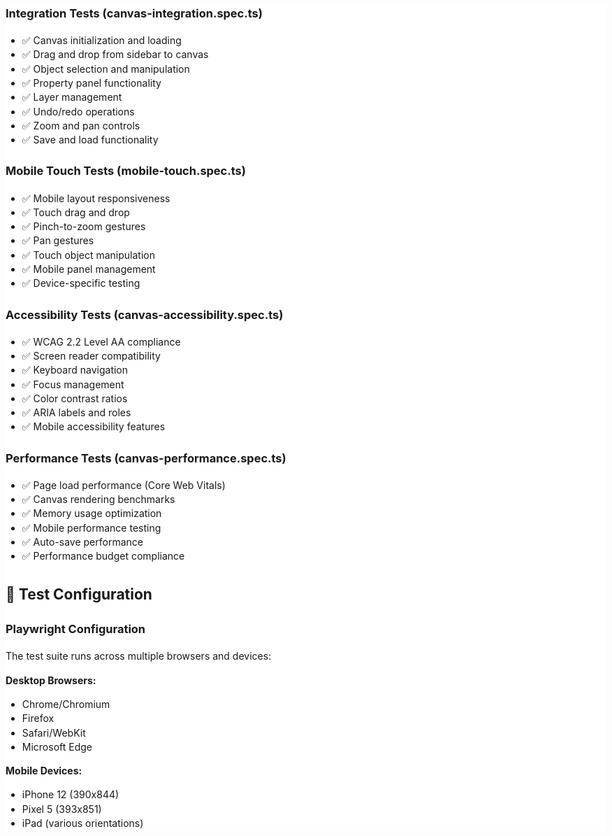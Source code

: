 ### Integration Tests (canvas-integration.spec.ts)
- ✅ Canvas initialization and loading
- ✅ Drag and drop from sidebar to canvas
- ✅ Object selection and manipulation
- ✅ Property panel functionality  
- ✅ Layer management
- ✅ Undo/redo operations
- ✅ Zoom and pan controls
- ✅ Save and load functionality

### Mobile Touch Tests (mobile-touch.spec.ts)
- ✅ Mobile layout responsiveness
- ✅ Touch drag and drop
- ✅ Pinch-to-zoom gestures
- ✅ Pan gestures  
- ✅ Touch object manipulation
- ✅ Mobile panel management
- ✅ Device-specific testing

### Accessibility Tests (canvas-accessibility.spec.ts)
- ✅ WCAG 2.2 Level AA compliance
- ✅ Screen reader compatibility
- ✅ Keyboard navigation
- ✅ Focus management
- ✅ Color contrast ratios
- ✅ ARIA labels and roles
- ✅ Mobile accessibility features

### Performance Tests (canvas-performance.spec.ts)
- ✅ Page load performance (Core Web Vitals)
- ✅ Canvas rendering benchmarks
- ✅ Memory usage optimization
- ✅ Mobile performance testing
- ✅ Auto-save performance
- ✅ Performance budget compliance

## 🔧 Test Configuration

### Playwright Configuration
The test suite runs across multiple browsers and devices:

**Desktop Browsers:**
- Chrome/Chromium
- Firefox  
- Safari/WebKit
- Microsoft Edge

**Mobile Devices:**
- iPhone 12 (390x844)
- Pixel 5 (393x851)
- iPad (various orientations)
